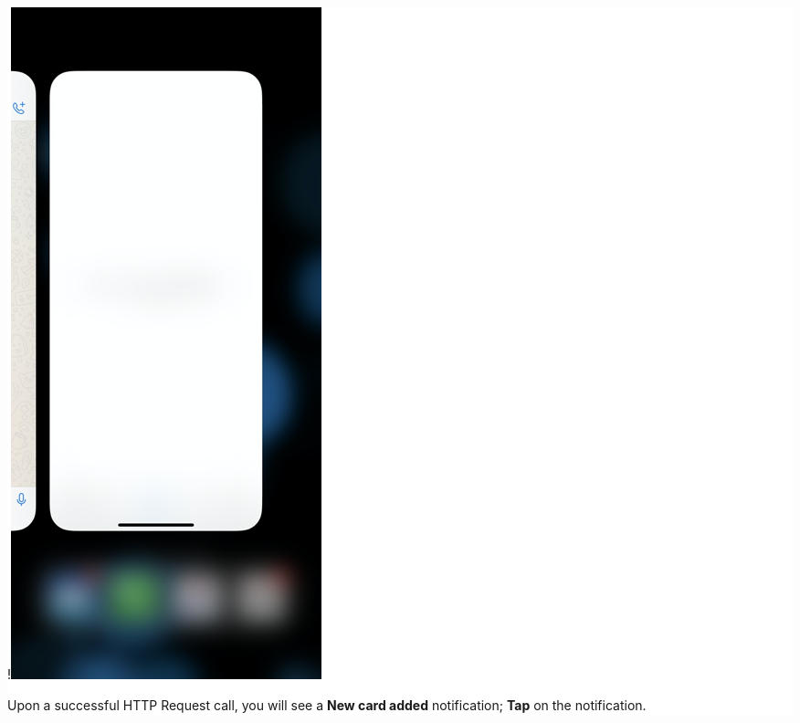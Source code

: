 !![iOS Background](img_6_8.png)

Upon a successful HTTP Request call, you will see a **New card added** notification; **Tap** on the notification.
